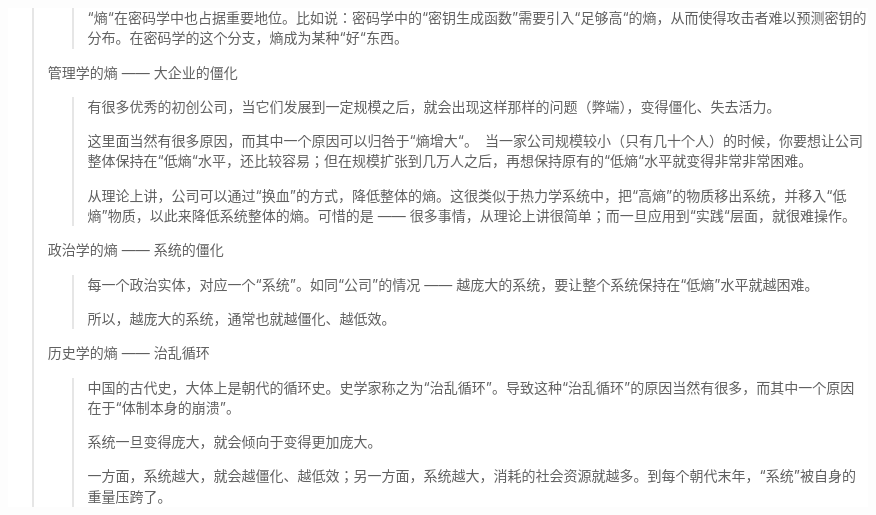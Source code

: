 >> “熵“在密码学中也占据重要地位。比如说：密码学中的“密钥生成函数”需要引入“足够高“的熵，从而使得攻击者难以预测密钥的分布。在密码学的这个分支，熵成为某种“好“东西。
>
> 管理学的熵 —— 大企业的僵化
>>
>> 有很多优秀的初创公司，当它们发展到一定规模之后，就会出现这样那样的问题（弊端），变得僵化、失去活力。
>>
>> 这里面当然有很多原因，而其中一个原因可以归咎于“熵增大“。　当一家公司规模较小（只有几十个人）的时候，你要想让公司整体保持在“低熵“水平，还比较容易；但在规模扩张到几万人之后，再想保持原有的“低熵“水平就变得非常非常困难。
>>
>> 从理论上讲，公司可以通过“换血”的方式，降低整体的熵。这很类似于热力学系统中，把“高熵”的物质移出系统，并移入“低熵”物质，以此来降低系统整体的熵。可惜的是 —— 很多事情，从理论上讲很简单；而一旦应用到“实践“层面，就很难操作。
>
> 政治学的熵 —— 系统的僵化
>>
>> 每一个政治实体，对应一个“系统”。如同“公司”的情况 —— 越庞大的系统，要让整个系统保持在“低熵”水平就越困难。
>>
>> 所以，越庞大的系统，通常也就越僵化、越低效。
>
> 历史学的熵 —— 治乱循环
>>
>> 中国的古代史，大体上是朝代的循环史。史学家称之为“治乱循环”。导致这种“治乱循环”的原因当然有很多，而其中一个原因在于“体制本身的崩溃”。
>>
>> 系统一旦变得庞大，就会倾向于变得更加庞大。
>>
>> 一方面，系统越大，就会越僵化、越低效；另一方面，系统越大，消耗的社会资源就越多。到每个朝代末年，“系统”被自身的重量压跨了。

